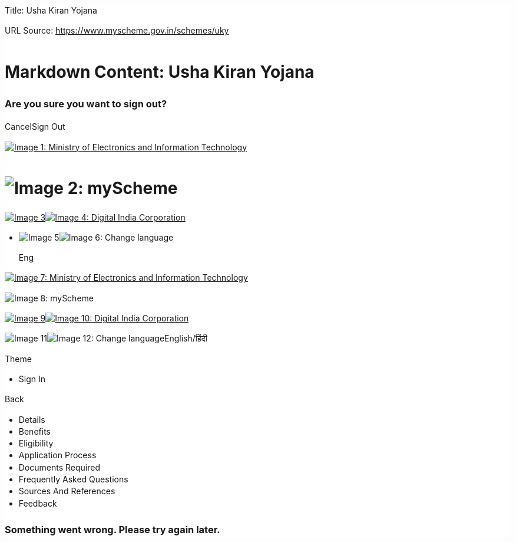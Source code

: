 Title: Usha Kiran Yojana

URL Source: https://www.myscheme.gov.in/schemes/uky

Markdown Content:
Usha Kiran Yojana
===============
  

### Are you sure you want to sign out?

CancelSign Out

[![Image 1: Ministry of Electronics and Information Technology](https://cdn.myscheme.in/images/logos/emblem-black.svg)](https://www.myscheme.gov.in/)

![Image 2: myScheme](https://cdn.myscheme.in/images/logos/myscheme-logo-black.svg)
==================================================================================

[![Image 3](blob:https://www.myscheme.gov.in/7029bfa5283c1934d72d4efe1c626373)![Image 4: Digital India Corporation](https://cdn.myscheme.in/images/logos/digital-india-black.svg)](https://www.digitalindia.gov.in/)

*   ![Image 5](blob:https://www.myscheme.gov.in/39e3356370f513e3664ceae4ebfc3a5a)![Image 6: Change language](blob:https://www.myscheme.gov.in/b9a31d3949b1882a09ed2f8508d538f3)
    
    Eng
    

[![Image 7: Ministry of Electronics and Information Technology](https://cdn.myscheme.in/images/logos/emblem-black.svg)](https://www.myscheme.gov.in/)

![Image 8: myScheme](https://cdn.myscheme.in/images/logos/myscheme-logo-black.svg)

[![Image 9](blob:https://www.myscheme.gov.in/04e0786ebe0ffe2b3244c2451b75b80f)![Image 10: Digital India Corporation](https://cdn.myscheme.in/images/logos/digital-india-black.svg)](https://www.digitalindia.gov.in/)

![Image 11](blob:https://www.myscheme.gov.in/39e3356370f513e3664ceae4ebfc3a5a)![Image 12: Change language](https://cdn.myscheme.in/images/icons/language.svg)English/हिंदी

Theme

*   Sign In

Back

*   Details
*   Benefits
*   Eligibility
*   Application Process
*   Documents Required
*   Frequently Asked Questions
*   Sources And References
*   Feedback

### Something went wrong. Please try again later.
